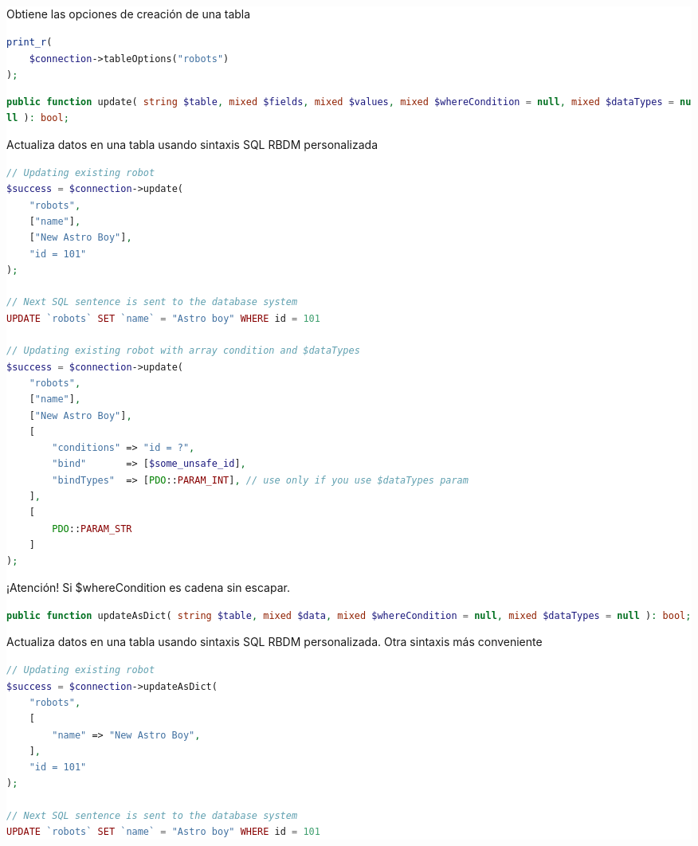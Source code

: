 Obtiene las opciones de creación de una tabla

```php
print_r(
    $connection->tableOptions("robots")
);
```

```php
public function update( string $table, mixed $fields, mixed $values, mixed $whereCondition = null, mixed $dataTypes = null ): bool;
```

Actualiza datos en una tabla usando sintaxis SQL RBDM personalizada

```php
// Updating existing robot
$success = $connection->update(
    "robots",
    ["name"],
    ["New Astro Boy"],
    "id = 101"
);

// Next SQL sentence is sent to the database system
UPDATE `robots` SET `name` = "Astro boy" WHERE id = 101

// Updating existing robot with array condition and $dataTypes
$success = $connection->update(
    "robots",
    ["name"],
    ["New Astro Boy"],
    [
        "conditions" => "id = ?",
        "bind"       => [$some_unsafe_id],
        "bindTypes"  => [PDO::PARAM_INT], // use only if you use $dataTypes param
    ],
    [
        PDO::PARAM_STR
    ]
);

```

¡Atención! Si $whereCondition es cadena sin escapar.

```php
public function updateAsDict( string $table, mixed $data, mixed $whereCondition = null, mixed $dataTypes = null ): bool;
```

Actualiza datos en una tabla usando sintaxis SQL RBDM personalizada. Otra sintaxis más conveniente

```php
// Updating existing robot
$success = $connection->updateAsDict(
    "robots",
    [
        "name" => "New Astro Boy",
    ],
    "id = 101"
);

// Next SQL sentence is sent to the database system
UPDATE `robots` SET `name` = "Astro boy" WHERE id = 101
```
